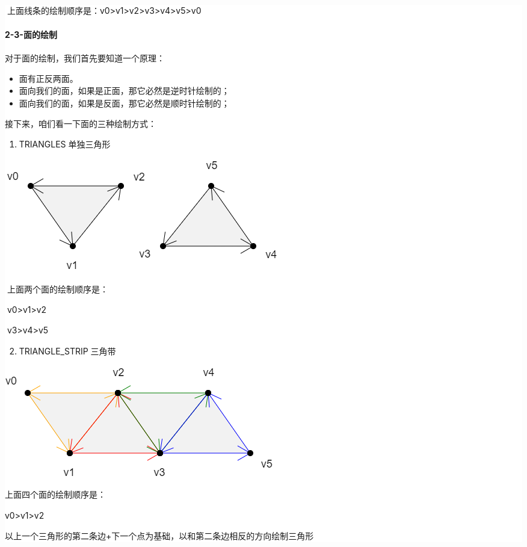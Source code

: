 ​	上面线条的绘制顺序是：v0>v1>v2>v3>v4>v5>v0



#### 2-3-面的绘制

对于面的绘制，我们首先要知道一个原理：

- 面有正反两面。
- 面向我们的面，如果是正面，那它必然是逆时针绘制的；
- 面向我们的面，如果是反面，那它必然是顺时针绘制的；

接下来，咱们看一下面的三种绘制方式：



1. TRIANGLES 单独三角形

![image-20200927161356266](images/image-20200927161356266.png)

​	上面两个面的绘制顺序是：

​	v0>v1>v2

​	v3>v4>v5



2. TRIANGLE_STRIP 三角带



![image-20200930230050526](images/image-20200930230050526.png)



上面四个面的绘制顺序是：

v0>v1>v2

以上一个三角形的第二条边+下一个点为基础，以和第二条边相反的方向绘制三角形
